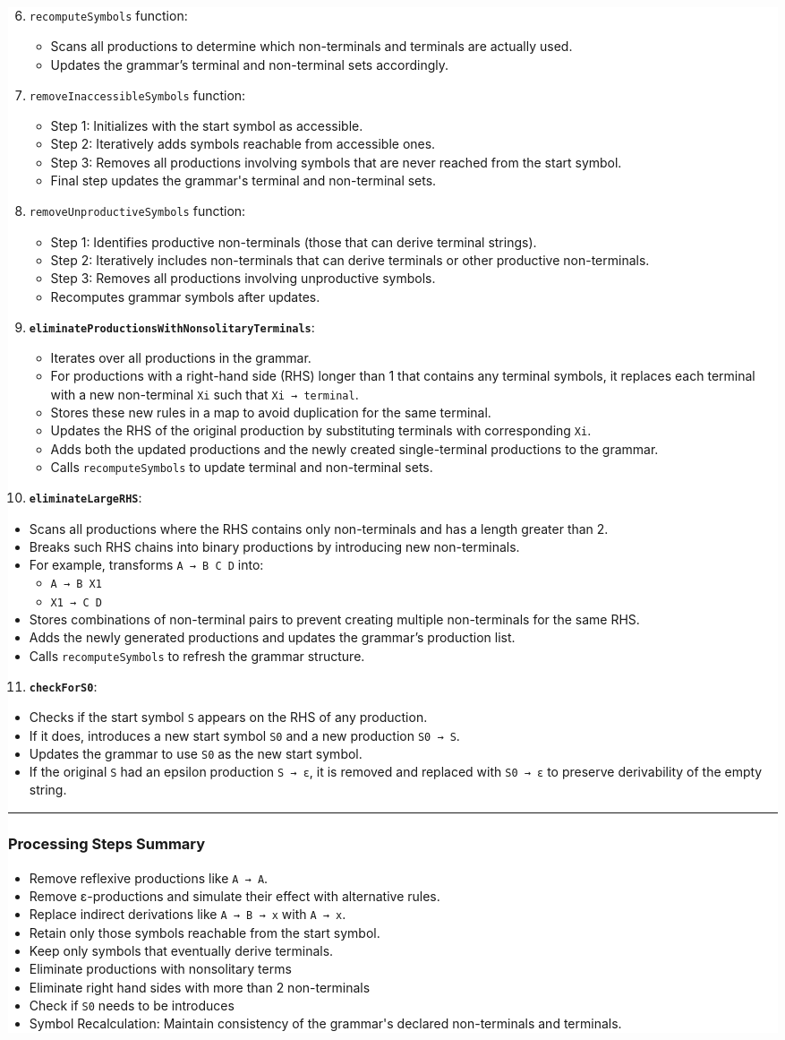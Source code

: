 6. `recomputeSymbols` function:
   - Scans all productions to determine which non-terminals and terminals are actually used.
   - Updates the grammar’s terminal and non-terminal sets accordingly.

7. `removeInaccessibleSymbols` function:
   - Step 1: Initializes with the start symbol as accessible.
   - Step 2: Iteratively adds symbols reachable from accessible ones.
   - Step 3: Removes all productions involving symbols that are never reached from the start symbol.
   - Final step updates the grammar's terminal and non-terminal sets.

8. `removeUnproductiveSymbols` function:
   - Step 1: Identifies productive non-terminals (those that can derive terminal strings).
   - Step 2: Iteratively includes non-terminals that can derive terminals or other productive non-terminals.
   - Step 3: Removes all productions involving unproductive symbols.
   - Recomputes grammar symbols after updates.

9. **`eliminateProductionsWithNonsolitaryTerminals`**:
   - Iterates over all productions in the grammar.
   - For productions with a right-hand side (RHS) longer than 1 that contains any terminal symbols, it replaces each terminal with a new non-terminal `Xi` such that `Xi → terminal`.
   - Stores these new rules in a map to avoid duplication for the same terminal.
   - Updates the RHS of the original production by substituting terminals with corresponding `Xi`.
   - Adds both the updated productions and the newly created single-terminal productions to the grammar.
   - Calls `recomputeSymbols` to update terminal and non-terminal sets.

10. **`eliminateLargeRHS`**:
   - Scans all productions where the RHS contains only non-terminals and has a length greater than 2.
   - Breaks such RHS chains into binary productions by introducing new non-terminals.
   - For example, transforms `A → B C D` into:
      - `A → B X1`
      - `X1 → C D`
   - Stores combinations of non-terminal pairs to prevent creating multiple non-terminals for the same RHS.
   - Adds the newly generated productions and updates the grammar’s production list.
   - Calls `recomputeSymbols` to refresh the grammar structure.

11. **`checkForS0`**:
   - Checks if the start symbol `S` appears on the RHS of any production.
   - If it does, introduces a new start symbol `S0` and a new production `S0 → S`.
   - Updates the grammar to use `S0` as the new start symbol.
   - If the original `S` had an epsilon production `S → ε`, it is removed and replaced with `S0 → ε` to preserve derivability of the empty string.


---

### Processing Steps Summary

- Remove reflexive productions like `A → A`.
- Remove ε-productions and simulate their effect with alternative rules.
- Replace indirect derivations like `A → B → x` with `A → x`.
- Retain only those symbols reachable from the start symbol.
- Keep only symbols that eventually derive terminals.
- Eliminate productions with nonsolitary terms
- Eliminate right hand sides with more than 2 non-terminals
- Check if `S0` needs to be introduces
- Symbol Recalculation: Maintain consistency of the grammar's declared non-terminals and terminals.
